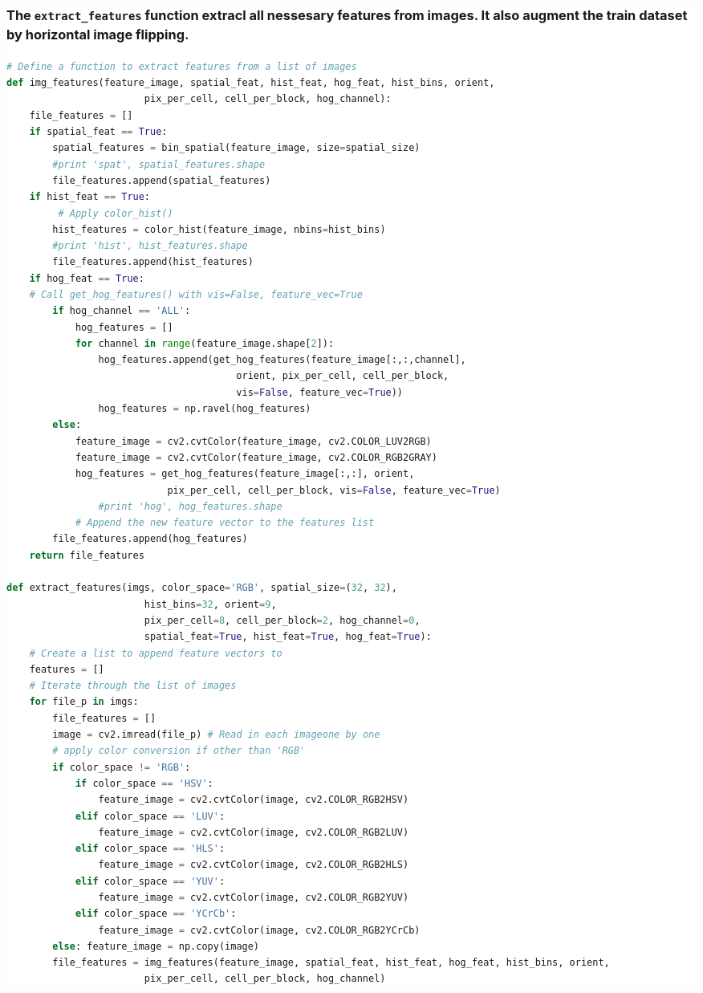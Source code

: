 ### The `extract_features` function extracl all nessesary features from images. It also augment the train dataset by horizontal image flipping.


```python
# Define a function to extract features from a list of images
def img_features(feature_image, spatial_feat, hist_feat, hog_feat, hist_bins, orient, 
                        pix_per_cell, cell_per_block, hog_channel):
    file_features = []
    if spatial_feat == True:
        spatial_features = bin_spatial(feature_image, size=spatial_size)
        #print 'spat', spatial_features.shape
        file_features.append(spatial_features)
    if hist_feat == True:
         # Apply color_hist()
        hist_features = color_hist(feature_image, nbins=hist_bins)
        #print 'hist', hist_features.shape
        file_features.append(hist_features)
    if hog_feat == True:
    # Call get_hog_features() with vis=False, feature_vec=True
        if hog_channel == 'ALL':
            hog_features = []
            for channel in range(feature_image.shape[2]):
                hog_features.append(get_hog_features(feature_image[:,:,channel], 
                                        orient, pix_per_cell, cell_per_block, 
                                        vis=False, feature_vec=True))
                hog_features = np.ravel(hog_features)        
        else:
            feature_image = cv2.cvtColor(feature_image, cv2.COLOR_LUV2RGB)
            feature_image = cv2.cvtColor(feature_image, cv2.COLOR_RGB2GRAY)
            hog_features = get_hog_features(feature_image[:,:], orient, 
                            pix_per_cell, cell_per_block, vis=False, feature_vec=True)
                #print 'hog', hog_features.shape
            # Append the new feature vector to the features list
        file_features.append(hog_features)
    return file_features

def extract_features(imgs, color_space='RGB', spatial_size=(32, 32),
                        hist_bins=32, orient=9, 
                        pix_per_cell=8, cell_per_block=2, hog_channel=0,
                        spatial_feat=True, hist_feat=True, hog_feat=True):
    # Create a list to append feature vectors to
    features = []
    # Iterate through the list of images
    for file_p in imgs:
        file_features = []
        image = cv2.imread(file_p) # Read in each imageone by one
        # apply color conversion if other than 'RGB'
        if color_space != 'RGB':
            if color_space == 'HSV':
                feature_image = cv2.cvtColor(image, cv2.COLOR_RGB2HSV)
            elif color_space == 'LUV':
                feature_image = cv2.cvtColor(image, cv2.COLOR_RGB2LUV)
            elif color_space == 'HLS':
                feature_image = cv2.cvtColor(image, cv2.COLOR_RGB2HLS)
            elif color_space == 'YUV':
                feature_image = cv2.cvtColor(image, cv2.COLOR_RGB2YUV)
            elif color_space == 'YCrCb':
                feature_image = cv2.cvtColor(image, cv2.COLOR_RGB2YCrCb)
        else: feature_image = np.copy(image)      
        file_features = img_features(feature_image, spatial_feat, hist_feat, hog_feat, hist_bins, orient, 
                        pix_per_cell, cell_per_block, hog_channel)
```